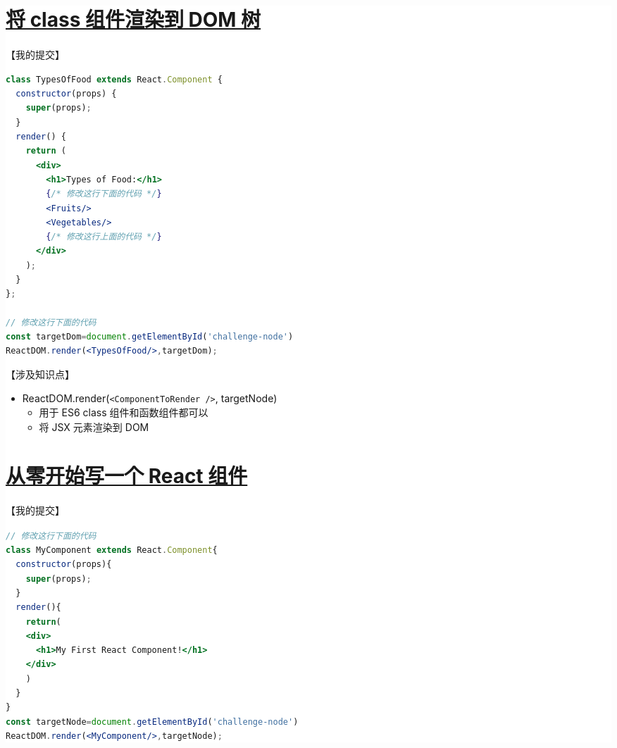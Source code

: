 # [将 class 组件渲染到 DOM 树](https://www.freecodecamp.org/chinese/learn/front-end-development-libraries/react/render-a-class-component-to-the-dom)

【我的提交】

````jsx
class TypesOfFood extends React.Component {
  constructor(props) {
    super(props);
  }
  render() {
    return (
      <div>
        <h1>Types of Food:</h1>
        {/* 修改这行下面的代码 */}
        <Fruits/>
        <Vegetables/>
        {/* 修改这行上面的代码 */}
      </div>
    );
  }
};

// 修改这行下面的代码
const targetDom=document.getElementById('challenge-node')
ReactDOM.render(<TypesOfFood/>,targetDom);
````

【涉及知识点】

* ReactDOM.render(`<ComponentToRender />`, targetNode)
  * 用于 ES6 class 组件和函数组件都可以
  * 将 JSX 元素渲染到 DOM

# [从零开始写一个 React 组件](https://www.freecodecamp.org/chinese/learn/front-end-development-libraries/react/write-a-react-component-from-scratch)

【我的提交】

````jsx
// 修改这行下面的代码
class MyComponent extends React.Component{
  constructor(props){
    super(props);
  }
  render(){
    return(
    <div>
      <h1>My First React Component!</h1>
    </div>
    )
  }
}
const targetNode=document.getElementById('challenge-node')
ReactDOM.render(<MyComponent/>,targetNode);
````
